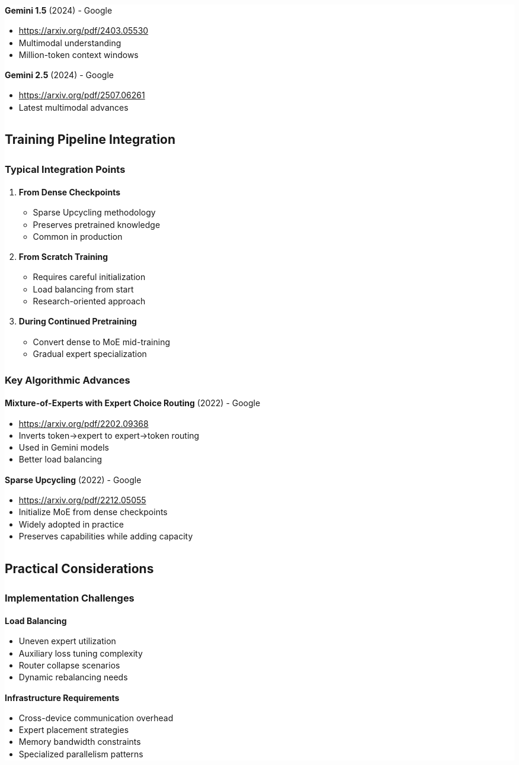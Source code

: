 **Gemini 1.5** (2024) - Google
- https://arxiv.org/pdf/2403.05530
- Multimodal understanding
- Million-token context windows

**Gemini 2.5** (2024) - Google
- https://arxiv.org/pdf/2507.06261
- Latest multimodal advances

## Training Pipeline Integration

### Typical Integration Points

1. **From Dense Checkpoints**
   - Sparse Upcycling methodology
   - Preserves pretrained knowledge
   - Common in production

2. **From Scratch Training**
   - Requires careful initialization
   - Load balancing from start
   - Research-oriented approach

3. **During Continued Pretraining**
   - Convert dense to MoE mid-training
   - Gradual expert specialization

### Key Algorithmic Advances

**Mixture-of-Experts with Expert Choice Routing** (2022) - Google
- https://arxiv.org/pdf/2202.09368
- Inverts token→expert to expert→token routing
- Used in Gemini models
- Better load balancing

**Sparse Upcycling** (2022) - Google
- https://arxiv.org/pdf/2212.05055
- Initialize MoE from dense checkpoints
- Widely adopted in practice
- Preserves capabilities while adding capacity

## Practical Considerations

### Implementation Challenges

**Load Balancing**
- Uneven expert utilization
- Auxiliary loss tuning complexity
- Router collapse scenarios
- Dynamic rebalancing needs

**Infrastructure Requirements**
- Cross-device communication overhead
- Expert placement strategies
- Memory bandwidth constraints
- Specialized parallelism patterns
